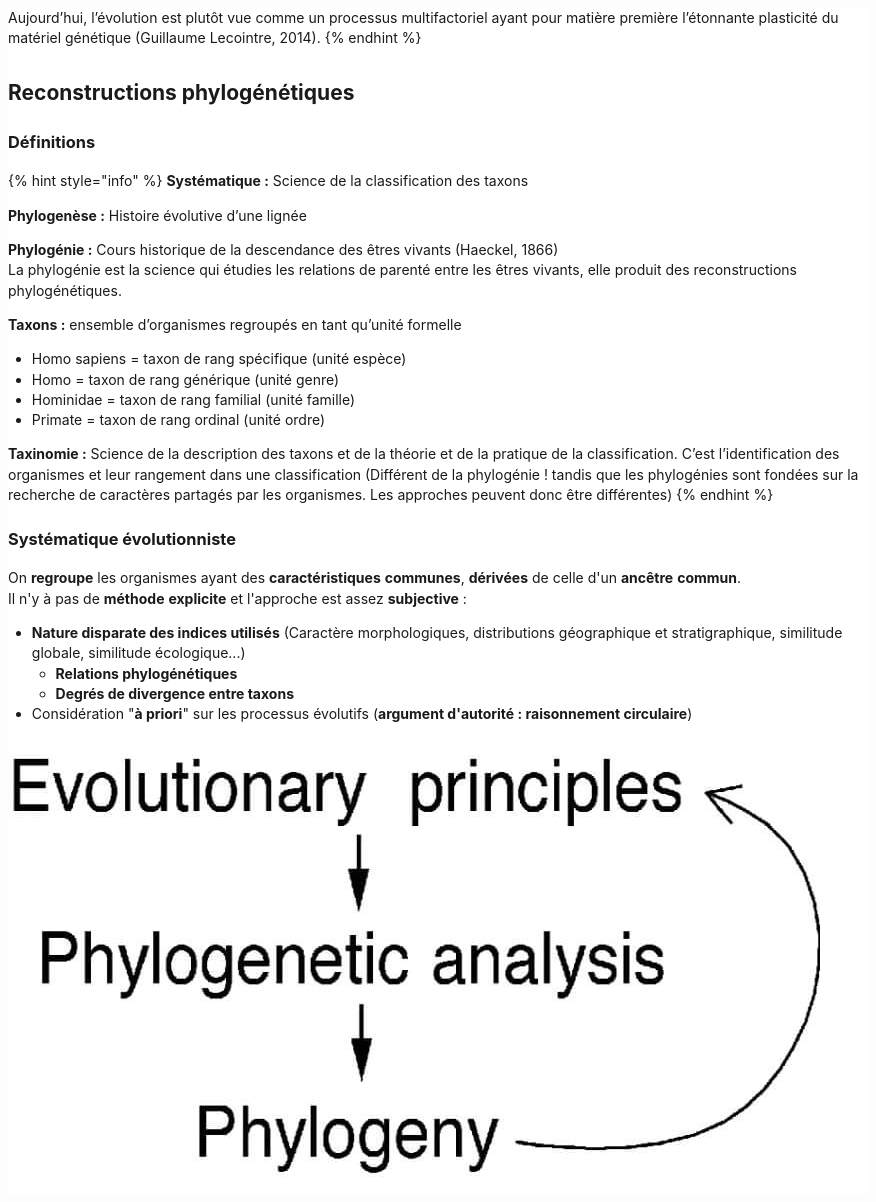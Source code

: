 Aujourd’hui, l’évolution est plutôt vue comme un processus multifactoriel ayant pour matière première l’étonnante plasticité du matériel génétique \(Guillaume Lecointre, 2014\).
{% endhint %}

## Reconstructions phylogénétiques

### Définitions

{% hint style="info" %}
**Systématique :** Science de la classification des taxons

**Phylogenèse :** Histoire évolutive d’une lignée

**Phylogénie :** Cours historique de la descendance des êtres vivants \(Haeckel, 1866\)  
La phylogénie est la science qui étudies les relations de parenté entre les êtres vivants, elle produit des reconstructions phylogénétiques.

**Taxons :** ensemble d’organismes regroupés en tant qu’unité formelle  
- Homo sapiens = taxon de rang spécifique \(unité espèce\)   
- Homo = taxon de rang générique \(unité genre\)   
- Hominidae = taxon de rang familial \(unité famille\)   
- Primate = taxon de rang ordinal \(unité ordre\)

**Taxinomie :** Science de la description des taxons et de la théorie et de la pratique de la classification. C’est l’identification des organismes et leur rangement dans une classification \(Différent de la phylogénie ! tandis que les phylogénies sont fondées sur la recherche de caractères partagés par les organismes. Les approches peuvent donc être différentes\)
{% endhint %}

### Systématique évolutionniste

On **regroupe** les organismes ayant des **caractéristiques** **communes**, **dérivées** de celle d'un **ancêtre** **commun**.  
Il n'y à pas de **méthode** **explicite** et l'approche est assez **subjective** :

* **Nature disparate des indices utilisés** \(Caractère morphologiques, distributions géographique et stratigraphique, similitude globale, similitude écologique...\)
  * **Relations phylogénétiques**
  * **Degrés de divergence entre taxons**
* Considération "**à priori**" sur les processus évolutifs \(**argument d'autorité : raisonnement circulaire**\)

![](../.gitbook/assets/raisonement-circulaire-systematique-evolutioniste.jpg)